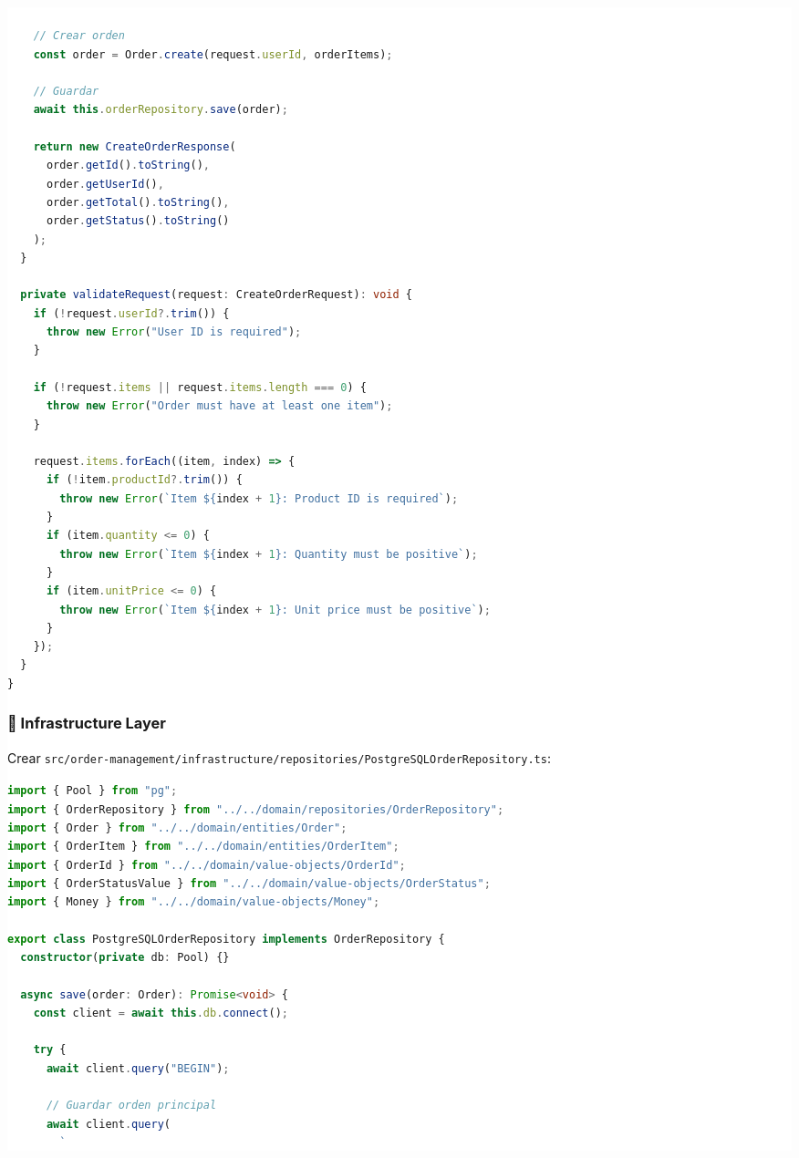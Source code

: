```typescript

    // Crear orden
    const order = Order.create(request.userId, orderItems);

    // Guardar
    await this.orderRepository.save(order);

    return new CreateOrderResponse(
      order.getId().toString(),
      order.getUserId(),
      order.getTotal().toString(),
      order.getStatus().toString()
    );
  }

  private validateRequest(request: CreateOrderRequest): void {
    if (!request.userId?.trim()) {
      throw new Error("User ID is required");
    }

    if (!request.items || request.items.length === 0) {
      throw new Error("Order must have at least one item");
    }

    request.items.forEach((item, index) => {
      if (!item.productId?.trim()) {
        throw new Error(`Item ${index + 1}: Product ID is required`);
      }
      if (item.quantity <= 0) {
        throw new Error(`Item ${index + 1}: Quantity must be positive`);
      }
      if (item.unitPrice <= 0) {
        throw new Error(`Item ${index + 1}: Unit price must be positive`);
      }
    });
  }
}
```

### 🔌 Infrastructure Layer

Crear `src/order-management/infrastructure/repositories/PostgreSQLOrderRepository.ts`:

```typescript
import { Pool } from "pg";
import { OrderRepository } from "../../domain/repositories/OrderRepository";
import { Order } from "../../domain/entities/Order";
import { OrderItem } from "../../domain/entities/OrderItem";
import { OrderId } from "../../domain/value-objects/OrderId";
import { OrderStatusValue } from "../../domain/value-objects/OrderStatus";
import { Money } from "../../domain/value-objects/Money";

export class PostgreSQLOrderRepository implements OrderRepository {
  constructor(private db: Pool) {}

  async save(order: Order): Promise<void> {
    const client = await this.db.connect();

    try {
      await client.query("BEGIN");

      // Guardar orden principal
      await client.query(
        `
```
